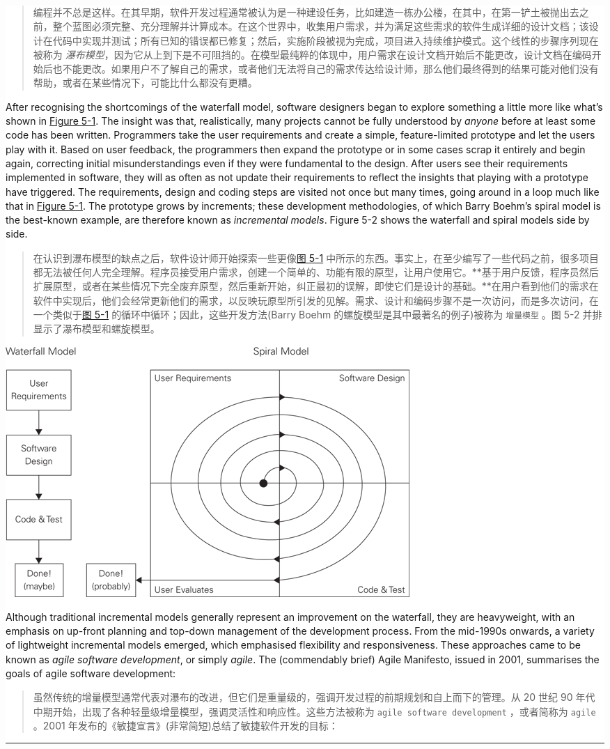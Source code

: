 > 编程并不总是这样。在其早期，软件开发过程通常被认为是一种建设任务，比如建造一栋办公楼，在其中，在第一铲土被抛出去之前，整个蓝图必须完整、充分理解并计算成本。在这个世界中，收集用户需求，并为满足这些需求的软件生成详细的设计文档；该设计在代码中实现并测试；所有已知的错误都已修复；然后，实施阶段被视为完成，项目进入持续维护模式。这个线性的步骤序列现在被称为 _瀑布模型_，因为它从上到下是不可阻挡的。在模型最纯粹的体现中，用户需求在设计文档开始后不能更改，设计文档在编码开始后也不能更改。如果用户不了解自己的需求，或者他们无法将自己的需求传达给设计师，那么他们最终得到的结果可能对他们没有帮助，或者在某些情况下，可能比什么都没有更糟。

After recognising the shortcomings of the waterfall model, software designers began to explore something a little more like what’s shown in [Figure 5-1](#08_9781119183938-ch05.xhtml#c05-fig-0001). The insight was that, realistically, many projects cannot be fully understood by _anyone_ before at least some code has been written. Programmers take the user requirements and create a simple, feature-limited prototype and let the users play with it. Based on user feedback, the programmers then expand the prototype or in some cases scrap it entirely and begin again, correcting initial misunderstandings even if they were fundamental to the design. After users see their requirements implemented in software, they will as often as not update their requirements to reflect the insights that playing with a prototype have triggered. The requirements, design and coding steps are visited not once but many times, going around in a loop much like that in [Figure 5-1](#08_9781119183938-ch05.xhtml#c05-fig-0001). The prototype grows by increments; these development methodologies, of which Barry Boehm’s spiral model is the best-known example, are therefore known as _incremental models_. Figure 5-2 shows the waterfall and spiral models side by side.

> 在认识到瀑布模型的缺点之后，软件设计师开始探索一些更像[图 5-1](#08_9781119183938-ch05.xhtml#c05-fig-0001) 中所示的东西。事实上，在至少编写了一些代码之前，很多项目都无法被任何人完全理解。程序员接受用户需求，创建一个简单的、功能有限的原型，让用户使用它。**基于用户反馈，程序员然后扩展原型，或者在某些情况下完全废弃原型，然后重新开始，纠正最初的误解，即使它们是设计的基础。**在用户看到他们的需求在软件中实现后，他们会经常更新他们的需求，以反映玩原型所引发的见解。需求、设计和编码步骤不是一次访问，而是多次访问，在一个类似于[图 5-1](#08_9781119183938-ch05.xhtml#c05-fig-0001) 的循环中循环；因此，这些开发方法(Barry Boehm 的螺旋模型是其中最著名的例子)被称为 `增量模型` 。图 5-2 并排显示了瀑布模型和螺旋模型。

![[FIGURE 5-2:](#08_9781119183938-ch05.xhtml#rc05-fig-0002) Waterfall model vs. spiral model](./media/images/9781119183938-fg0502.png)

Although traditional incremental models generally represent an improvement on the waterfall, they are heavyweight, with an emphasis on up-front planning and top-down management of the development process. From the mid-1990s onwards, a variety of lightweight incremental models emerged, which emphasised flexibility and responsiveness. These approaches came to be known as _agile software development_, or simply _agile_. The (commendably brief) Agile Manifesto, issued in 2001, summarises the goals of agile software development:

> 虽然传统的增量模型通常代表对瀑布的改进，但它们是重量级的，强调开发过程的前期规划和自上而下的管理。从 20 世纪 90 年代中期开始，出现了各种轻量级增量模型，强调灵活性和响应性。这些方法被称为 `agile software development` ，或者简称为 `agile` 。2001 年发布的《敏捷宣言》(非常简短)总结了敏捷软件开发的目标：

---